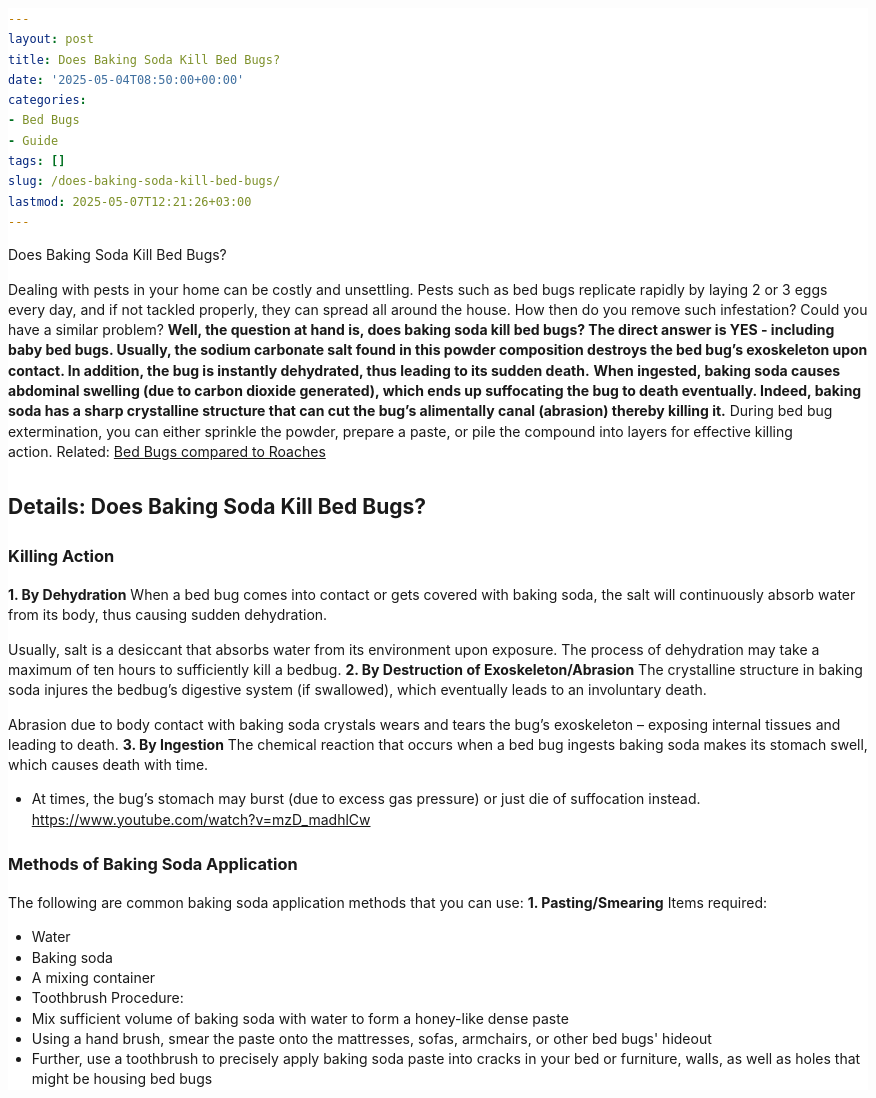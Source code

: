 ```yaml
---
layout: post
title: Does Baking Soda Kill Bed Bugs?
date: '2025-05-04T08:50:00+00:00'
categories:
- Bed Bugs
- Guide
tags: []
slug: /does-baking-soda-kill-bed-bugs/
lastmod: 2025-05-07T12:21:26+03:00
---
```


Does Baking Soda Kill Bed Bugs?

Dealing with pests in your home can be costly and unsettling. Pests such as bed bugs replicate rapidly by laying 2 or 3 eggs every day, and if not tackled properly, they can spread all around the house. How then do you remove such infestation? Could you have a similar problem?
**Well, the question at hand is, does baking soda kill bed bugs? The direct answer is YES - including baby bed bugs. Usually, the sodium carbonate salt found in this powder composition destroys the bed bug’s exoskeleton upon contact. In addition, the bug is instantly dehydrated, thus leading to its sudden death.**
**When ingested, baking soda causes abdominal swelling (due to carbon dioxide generated), which ends up suffocating the bug to death eventually. Indeed, baking soda has a sharp crystalline structure that can cut the bug’s alimentally canal (abrasion) thereby killing it.**
During bed bug extermination, you can either sprinkle the powder, prepare a paste, or pile the compound into layers for effective killing action. Related:
[Bed Bugs compared to Roaches](https://pestpolicy.com/bed-bugs-vs-roaches/)
## Details: Does Baking Soda Kill Bed Bugs?
### Killing Action
**1. By Dehydration**
When a bed bug comes into contact or gets covered with baking soda, the salt will continuously absorb water from its body, thus causing sudden dehydration.

Usually, salt is a desiccant that absorbs water from its environment upon exposure. The process of dehydration may take a maximum of ten hours to sufficiently kill a bedbug.
**2. By Destruction of Exoskeleton/Abrasion**
The crystalline structure in baking soda injures the bedbug’s digestive system (if swallowed), which eventually leads to an involuntary death.

Abrasion due to body contact with baking soda crystals wears and tears the bug’s exoskeleton – exposing internal tissues and leading to death.
**3. By Ingestion**
The chemical reaction that occurs when a bed bug ingests baking soda makes its stomach swell, which causes death with time.
- At times, the bug’s stomach may burst (due to excess gas pressure) or just die of suffocation instead.
https://www.youtube.com/watch?v=mzD_madhlCw
### Methods of Baking Soda Application
The following are common baking soda application methods that you can use:
**1. Pasting/Smearing**
Items required:
- Water
- Baking soda
- A mixing container
- Toothbrush
Procedure:
- Mix sufficient volume of baking soda with water to form a honey-like dense paste
- Using a hand brush, smear the paste onto the mattresses, sofas, armchairs, or other bed bugs' hideout
- Further, use a toothbrush to precisely apply baking soda paste into cracks in your bed or furniture, walls, as well as holes that might be housing bed bugs